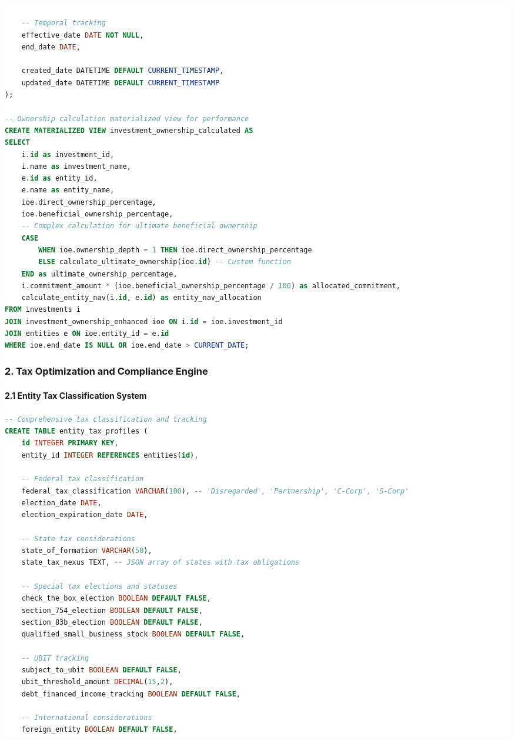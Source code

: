 ```sql
    
    -- Temporal tracking
    effective_date DATE NOT NULL,
    end_date DATE,
    
    created_date DATETIME DEFAULT CURRENT_TIMESTAMP,
    updated_date DATETIME DEFAULT CURRENT_TIMESTAMP
);

-- Ownership calculation materialized view for performance
CREATE MATERIALIZED VIEW investment_ownership_calculated AS
SELECT 
    i.id as investment_id,
    i.name as investment_name,
    e.id as entity_id,
    e.name as entity_name,
    ioe.direct_ownership_percentage,
    ioe.beneficial_ownership_percentage,
    -- Complex calculation for ultimate beneficial ownership
    CASE 
        WHEN ioe.ownership_depth = 1 THEN ioe.direct_ownership_percentage
        ELSE calculate_ultimate_ownership(ioe.id) -- Custom function
    END as ultimate_ownership_percentage,
    i.commitment_amount * (ioe.beneficial_ownership_percentage / 100) as allocated_commitment,
    calculate_entity_nav(i.id, e.id) as entity_nav_allocation
FROM investments i
JOIN investment_ownership_enhanced ioe ON i.id = ioe.investment_id
JOIN entities e ON ioe.entity_id = e.id
WHERE ioe.end_date IS NULL OR ioe.end_date > CURRENT_DATE;
```

### 2. Tax Optimization and Compliance Engine

#### 2.1 Entity Tax Classification System

```sql
-- Comprehensive tax classification and tracking
CREATE TABLE entity_tax_profiles (
    id INTEGER PRIMARY KEY,
    entity_id INTEGER REFERENCES entities(id),
    
    -- Federal tax classification
    federal_tax_classification VARCHAR(100), -- 'Disregarded', 'Partnership', 'C-Corp', 'S-Corp'
    election_date DATE,
    election_expiration_date DATE,
    
    -- State tax considerations
    state_of_formation VARCHAR(50),
    state_tax_nexus TEXT, -- JSON array of states with tax obligations
    
    -- Special tax elections and statuses
    check_the_box_election BOOLEAN DEFAULT FALSE,
    section_754_election BOOLEAN DEFAULT FALSE,
    section_83b_election BOOLEAN DEFAULT FALSE,
    qualified_small_business_stock BOOLEAN DEFAULT FALSE,
    
    -- UBIT tracking
    subject_to_ubit BOOLEAN DEFAULT FALSE,
    ubit_threshold_amount DECIMAL(15,2),
    debt_financed_income_tracking BOOLEAN DEFAULT FALSE,
    
    -- International considerations
    foreign_entity BOOLEAN DEFAULT FALSE,
```